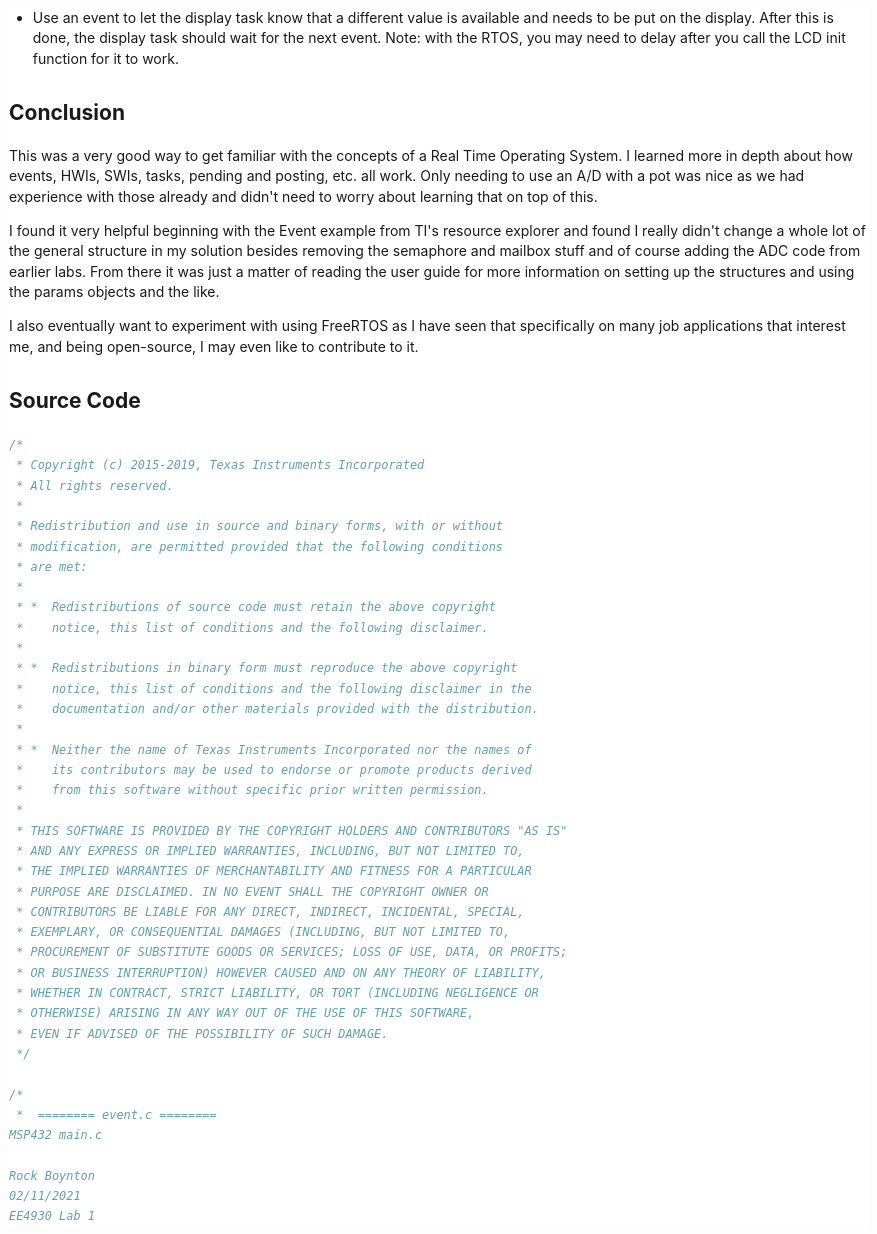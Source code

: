 * Use an event to let the display task know that a different value is available and needs to be put on the display. After this is done, the display task should wait for the next event. Note: with the RTOS, you may need to delay after you call the LCD init function for it to work.


## Conclusion

This was a very good way to get familiar with the concepts of a Real Time Operating System. I
learned more in depth about how events, HWIs, SWIs, tasks, pending and posting, etc. all work. Only
needing to use an A/D with a pot was nice as we had experience with those already and didn't need to
worry about learning that on top of this.

I found it very helpful beginning with the Event example from TI's resource explorer and found I
really didn't change a whole lot of the general structure in my solution besides removing the
semaphore and mailbox stuff and of course adding the ADC code from earlier labs. From there it was
just a matter of reading the user guide for more information on setting up the structures and using
the params objects and the like.

I also eventually want to experiment with using FreeRTOS as I have seen that specifically on many job
applications that interest me, and being open-source, I may even like to contribute to it.

## Source Code

```c
/*
 * Copyright (c) 2015-2019, Texas Instruments Incorporated
 * All rights reserved.
 *
 * Redistribution and use in source and binary forms, with or without
 * modification, are permitted provided that the following conditions
 * are met:
 *
 * *  Redistributions of source code must retain the above copyright
 *    notice, this list of conditions and the following disclaimer.
 *
 * *  Redistributions in binary form must reproduce the above copyright
 *    notice, this list of conditions and the following disclaimer in the
 *    documentation and/or other materials provided with the distribution.
 *
 * *  Neither the name of Texas Instruments Incorporated nor the names of
 *    its contributors may be used to endorse or promote products derived
 *    from this software without specific prior written permission.
 *
 * THIS SOFTWARE IS PROVIDED BY THE COPYRIGHT HOLDERS AND CONTRIBUTORS "AS IS"
 * AND ANY EXPRESS OR IMPLIED WARRANTIES, INCLUDING, BUT NOT LIMITED TO,
 * THE IMPLIED WARRANTIES OF MERCHANTABILITY AND FITNESS FOR A PARTICULAR
 * PURPOSE ARE DISCLAIMED. IN NO EVENT SHALL THE COPYRIGHT OWNER OR
 * CONTRIBUTORS BE LIABLE FOR ANY DIRECT, INDIRECT, INCIDENTAL, SPECIAL,
 * EXEMPLARY, OR CONSEQUENTIAL DAMAGES (INCLUDING, BUT NOT LIMITED TO,
 * PROCUREMENT OF SUBSTITUTE GOODS OR SERVICES; LOSS OF USE, DATA, OR PROFITS;
 * OR BUSINESS INTERRUPTION) HOWEVER CAUSED AND ON ANY THEORY OF LIABILITY,
 * WHETHER IN CONTRACT, STRICT LIABILITY, OR TORT (INCLUDING NEGLIGENCE OR
 * OTHERWISE) ARISING IN ANY WAY OUT OF THE USE OF THIS SOFTWARE,
 * EVEN IF ADVISED OF THE POSSIBILITY OF SUCH DAMAGE.
 */

/*
 *  ======== event.c ========
MSP432 main.c

Rock Boynton
02/11/2021
EE4930 Lab 1
```